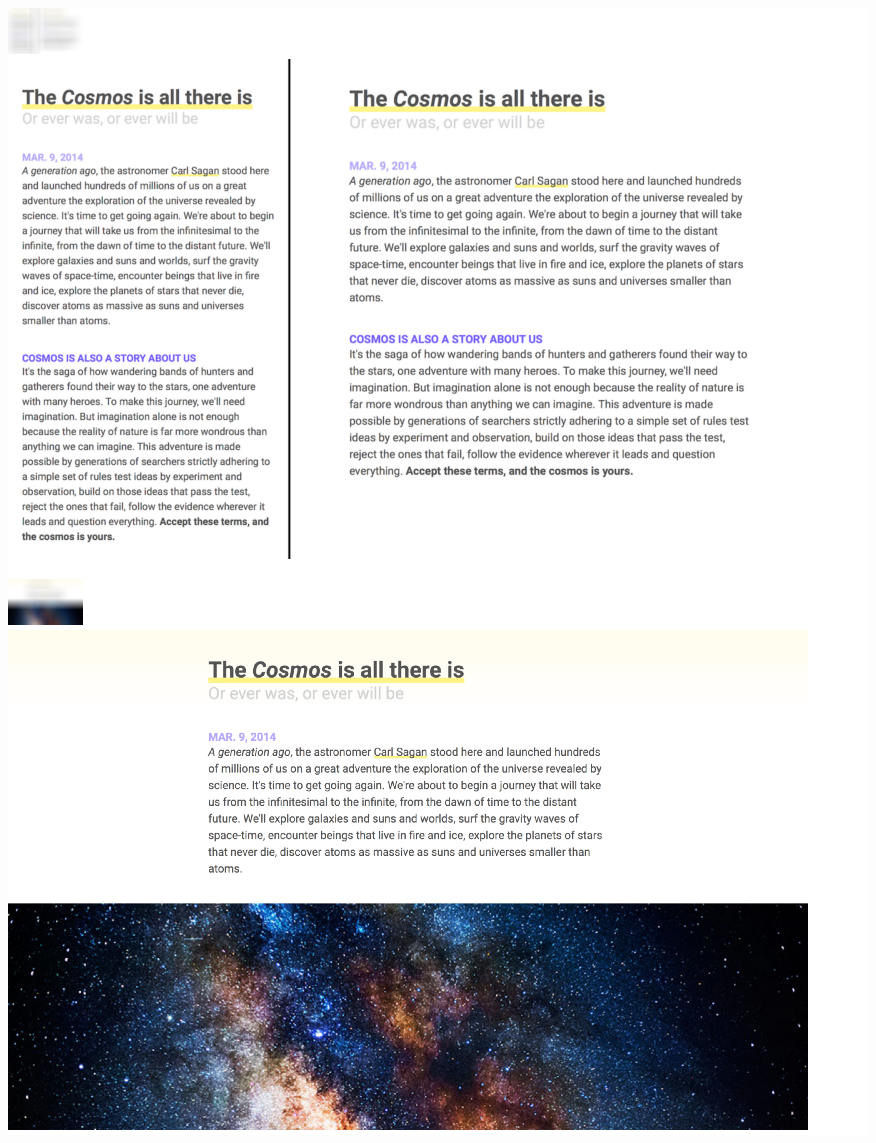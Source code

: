 ![](../_resources/dbe61d8600860800fd4fc89503b7556a.png)![1*OlaIElTR6e8Dn-SgIXK13Q.png](../_resources/f11e44b2d7be405879204cd1ec591183.png)

![](../_resources/19eb6cb4967bd4187787a06443ff91a6.png)![1*pNv-fBB8ryKq3S2KsqVmdg.png](../_resources/8109456b45ff339d300d53d2849dc10b.png)
